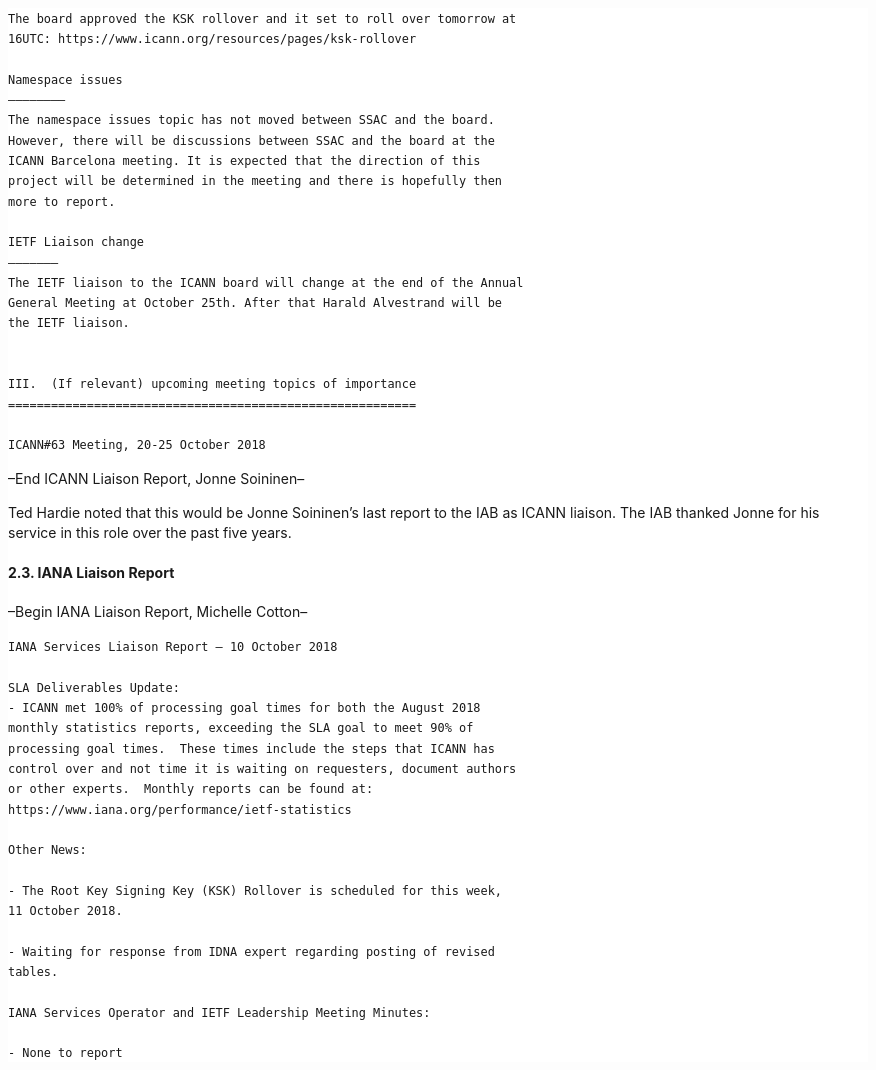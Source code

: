 ```
The board approved the KSK rollover and it set to roll over tomorrow at 
16UTC: https://www.icann.org/resources/pages/ksk-rollover

Namespace issues
————————
The namespace issues topic has not moved between SSAC and the board. 
However, there will be discussions between SSAC and the board at the 
ICANN Barcelona meeting. It is expected that the direction of this 
project will be determined in the meeting and there is hopefully then 
more to report.

IETF Liaison change
———————
The IETF liaison to the ICANN board will change at the end of the Annual 
General Meeting at October 25th. After that Harald Alvestrand will be 
the IETF liaison.


III.  (If relevant) upcoming meeting topics of importance
=========================================================

ICANN#63 Meeting, 20-25 October 2018
```

–End ICANN Liaison Report, Jonne Soininen–


Ted Hardie noted that this would be Jonne Soininen’s last report to the IAB as ICANN liaison. The IAB thanked Jonne for his service in this role over the past five years.


#### 2.3. IANA Liaison Report


–Begin IANA Liaison Report, Michelle Cotton–



```
IANA Services Liaison Report – 10 October 2018
 
SLA Deliverables Update:
- ICANN met 100% of processing goal times for both the August 2018 
monthly statistics reports, exceeding the SLA goal to meet 90% of 
processing goal times.  These times include the steps that ICANN has 
control over and not time it is waiting on requesters, document authors 
or other experts.  Monthly reports can be found at: 
https://www.iana.org/performance/ietf-statistics
 
Other News:
 
- The Root Key Signing Key (KSK) Rollover is scheduled for this week,  
11 October 2018.
   
- Waiting for response from IDNA expert regarding posting of revised 
tables.
 
IANA Services Operator and IETF Leadership Meeting Minutes:
  
- None to report
```
